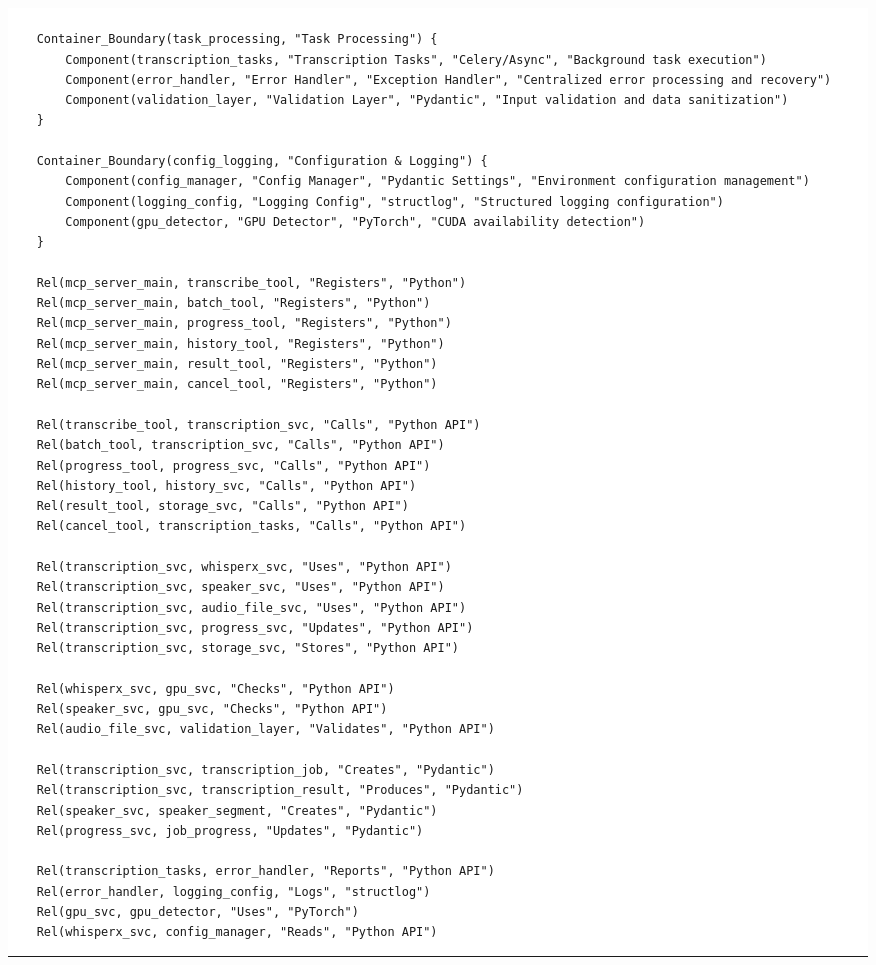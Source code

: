 ```mermaid

    Container_Boundary(task_processing, "Task Processing") {
        Component(transcription_tasks, "Transcription Tasks", "Celery/Async", "Background task execution")
        Component(error_handler, "Error Handler", "Exception Handler", "Centralized error processing and recovery")
        Component(validation_layer, "Validation Layer", "Pydantic", "Input validation and data sanitization")
    }

    Container_Boundary(config_logging, "Configuration & Logging") {
        Component(config_manager, "Config Manager", "Pydantic Settings", "Environment configuration management")
        Component(logging_config, "Logging Config", "structlog", "Structured logging configuration")
        Component(gpu_detector, "GPU Detector", "PyTorch", "CUDA availability detection")
    }

    Rel(mcp_server_main, transcribe_tool, "Registers", "Python")
    Rel(mcp_server_main, batch_tool, "Registers", "Python")
    Rel(mcp_server_main, progress_tool, "Registers", "Python")
    Rel(mcp_server_main, history_tool, "Registers", "Python")
    Rel(mcp_server_main, result_tool, "Registers", "Python")
    Rel(mcp_server_main, cancel_tool, "Registers", "Python")

    Rel(transcribe_tool, transcription_svc, "Calls", "Python API")
    Rel(batch_tool, transcription_svc, "Calls", "Python API")
    Rel(progress_tool, progress_svc, "Calls", "Python API")
    Rel(history_tool, history_svc, "Calls", "Python API")
    Rel(result_tool, storage_svc, "Calls", "Python API")
    Rel(cancel_tool, transcription_tasks, "Calls", "Python API")

    Rel(transcription_svc, whisperx_svc, "Uses", "Python API")
    Rel(transcription_svc, speaker_svc, "Uses", "Python API")
    Rel(transcription_svc, audio_file_svc, "Uses", "Python API")
    Rel(transcription_svc, progress_svc, "Updates", "Python API")
    Rel(transcription_svc, storage_svc, "Stores", "Python API")

    Rel(whisperx_svc, gpu_svc, "Checks", "Python API")
    Rel(speaker_svc, gpu_svc, "Checks", "Python API")
    Rel(audio_file_svc, validation_layer, "Validates", "Python API")

    Rel(transcription_svc, transcription_job, "Creates", "Pydantic")
    Rel(transcription_svc, transcription_result, "Produces", "Pydantic")
    Rel(speaker_svc, speaker_segment, "Creates", "Pydantic")
    Rel(progress_svc, job_progress, "Updates", "Pydantic")

    Rel(transcription_tasks, error_handler, "Reports", "Python API")
    Rel(error_handler, logging_config, "Logs", "structlog")
    Rel(gpu_svc, gpu_detector, "Uses", "PyTorch")
    Rel(whisperx_svc, config_manager, "Reads", "Python API")
```

---